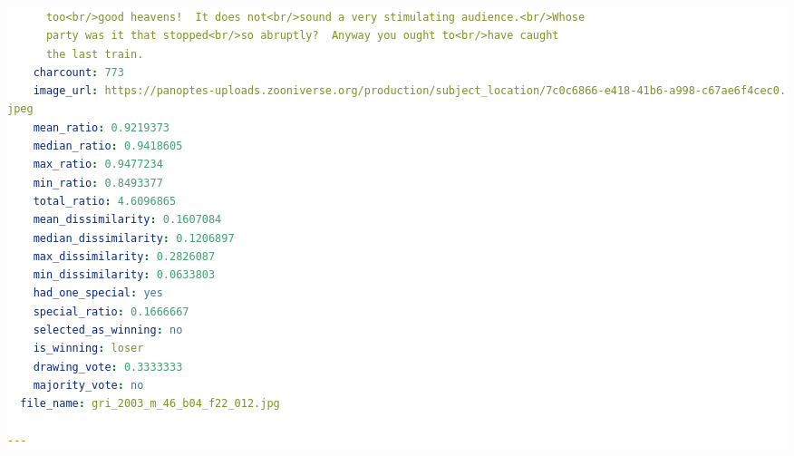 ```yaml
      too<br/>good heavens!  It does not<br/>sound a very stimulating audience.<br/>Whose
      party was it that stopped<br/>so abruptly?  Anyway you ought to<br/>have caught
      the last train.
    charcount: 773
    image_url: https://panoptes-uploads.zooniverse.org/production/subject_location/7c0c6866-e418-41b6-a998-c67ae6f4cec0.jpeg
    mean_ratio: 0.9219373
    median_ratio: 0.9418605
    max_ratio: 0.9477234
    min_ratio: 0.8493377
    total_ratio: 4.6096865
    mean_dissimilarity: 0.1607084
    median_dissimilarity: 0.1206897
    max_dissimilarity: 0.2826087
    min_dissimilarity: 0.0633803
    had_one_special: yes
    special_ratio: 0.1666667
    selected_as_winning: no
    is_winning: loser
    drawing_vote: 0.3333333
    majority_vote: no
  file_name: gri_2003_m_46_b04_f22_012.jpg

---
```

